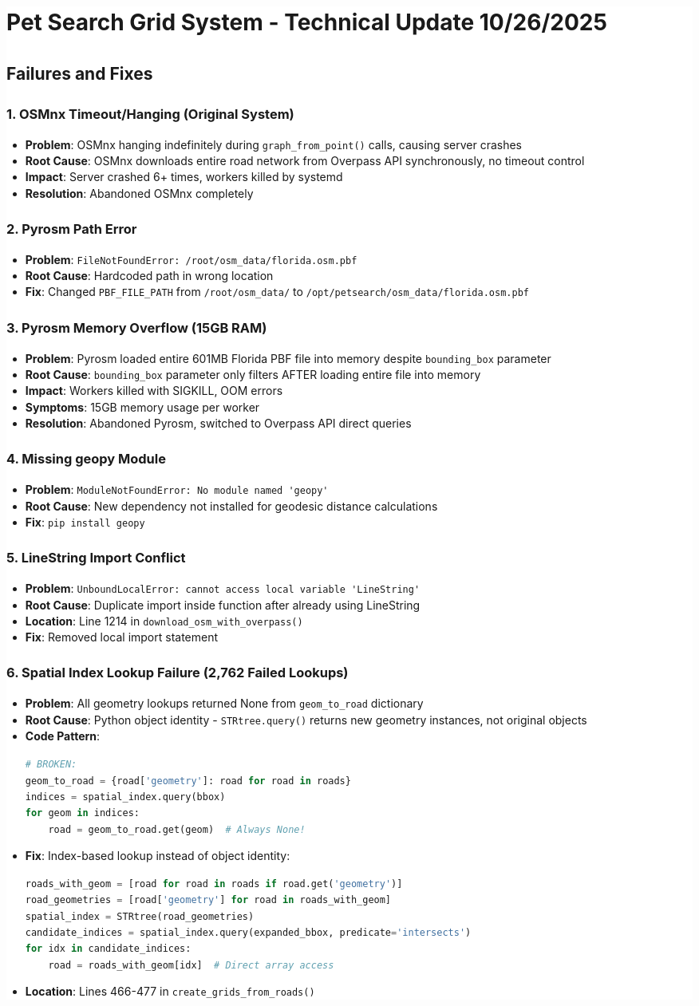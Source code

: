 # Pet Search Grid System - Technical Update 10/26/2025

## Failures and Fixes

### 1. OSMnx Timeout/Hanging (Original System)
- **Problem**: OSMnx hanging indefinitely during `graph_from_point()` calls, causing server crashes
- **Root Cause**: OSMnx downloads entire road network from Overpass API synchronously, no timeout control
- **Impact**: Server crashed 6+ times, workers killed by systemd
- **Resolution**: Abandoned OSMnx completely

### 2. Pyrosm Path Error
- **Problem**: `FileNotFoundError: /root/osm_data/florida.osm.pbf`
- **Root Cause**: Hardcoded path in wrong location
- **Fix**: Changed `PBF_FILE_PATH` from `/root/osm_data/` to `/opt/petsearch/osm_data/florida.osm.pbf`

### 3. Pyrosm Memory Overflow (15GB RAM)
- **Problem**: Pyrosm loaded entire 601MB Florida PBF file into memory despite `bounding_box` parameter
- **Root Cause**: `bounding_box` parameter only filters AFTER loading entire file into memory
- **Impact**: Workers killed with SIGKILL, OOM errors
- **Symptoms**: 15GB memory usage per worker
- **Resolution**: Abandoned Pyrosm, switched to Overpass API direct queries

### 4. Missing geopy Module
- **Problem**: `ModuleNotFoundError: No module named 'geopy'`
- **Root Cause**: New dependency not installed for geodesic distance calculations
- **Fix**: `pip install geopy`

### 5. LineString Import Conflict
- **Problem**: `UnboundLocalError: cannot access local variable 'LineString'`
- **Root Cause**: Duplicate import inside function after already using LineString
- **Location**: Line 1214 in `download_osm_with_overpass()`
- **Fix**: Removed local import statement

### 6. Spatial Index Lookup Failure (2,762 Failed Lookups)
- **Problem**: All geometry lookups returned None from `geom_to_road` dictionary
- **Root Cause**: Python object identity - `STRtree.query()` returns new geometry instances, not original objects
- **Code Pattern**:
  ```python
  # BROKEN:
  geom_to_road = {road['geometry']: road for road in roads}
  indices = spatial_index.query(bbox)
  for geom in indices:
      road = geom_to_road.get(geom)  # Always None!
  ```
- **Fix**: Index-based lookup instead of object identity:
  ```python
  roads_with_geom = [road for road in roads if road.get('geometry')]
  road_geometries = [road['geometry'] for road in roads_with_geom]
  spatial_index = STRtree(road_geometries)
  candidate_indices = spatial_index.query(expanded_bbox, predicate='intersects')
  for idx in candidate_indices:
      road = roads_with_geom[idx]  # Direct array access
  ```
- **Location**: Lines 466-477 in `create_grids_from_roads()`
